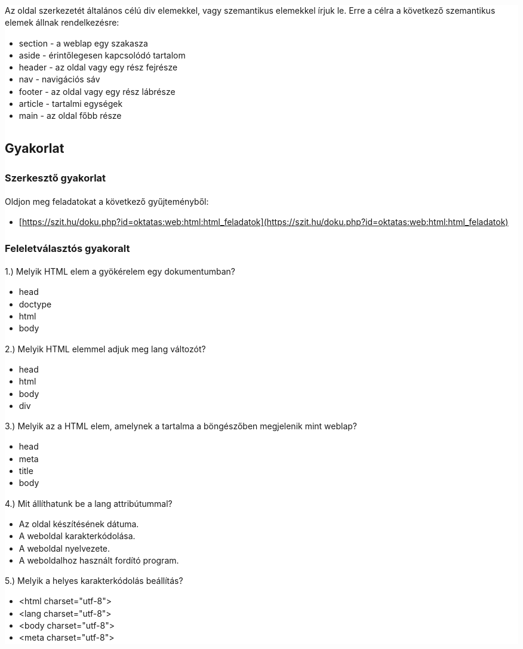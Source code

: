Az oldal szerkezetét általános célú div elemekkel,
vagy szemantikus elemekkel írjuk le. Erre a célra
a következő szemantikus elemek állnak rendelkezésre:

* section - a weblap egy szakasza
* aside - érintőlegesen kapcsolódó tartalom
* header - az oldal vagy egy rész fejrésze
* nav - navigációs sáv
* footer - az oldal vagy egy rész lábrésze
* article - tartalmi egységek
* main - az oldal főbb része

## Gyakorlat

### Szerkesztő gyakorlat

Oldjon meg feladatokat a következő gyűjteményből:

* [https://szit.hu/doku.php?id=oktatas:web:html:html_feladatok](https://szit.hu/doku.php?id=oktatas:web:html:html_feladatok)

### Feleletválasztós gyakoralt

1.) Melyik HTML elem a gyökérelem egy dokumentumban?

* head
* doctype
* html
* body

2.) Melyik HTML elemmel adjuk meg lang változót?

* head
* html
* body
* div

3.) Melyik az a HTML elem, amelynek a tartalma a böngészőben megjelenik mint weblap?

* head
* meta
* title
* body

4.) Mit állíthatunk be a lang attribútummal?

* Az oldal készítésének dátuma.
* A weboldal karakterkódolása.
* A weboldal nyelvezete.
* A weboldalhoz használt fordító program.

5.) Melyik a helyes karakterkódolás beállítás?

* &lt;html charset="utf-8"&gt;
* &lt;lang charset="utf-8"&gt;
* &lt;body charset="utf-8"&gt;
* &lt;meta charset="utf-8"&gt;
